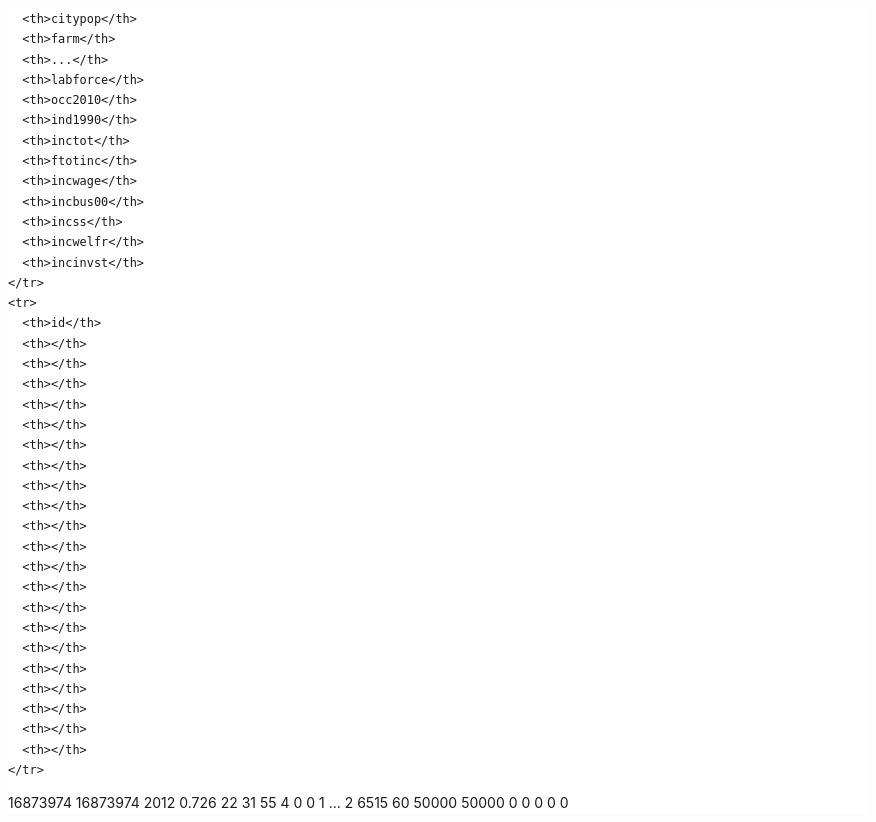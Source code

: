      <th>citypop</th>
      <th>farm</th>
      <th>...</th>
      <th>labforce</th>
      <th>occ2010</th>
      <th>ind1990</th>
      <th>inctot</th>
      <th>ftotinc</th>
      <th>incwage</th>
      <th>incbus00</th>
      <th>incss</th>
      <th>incwelfr</th>
      <th>incinvst</th>
    </tr>
    <tr>
      <th>id</th>
      <th></th>
      <th></th>
      <th></th>
      <th></th>
      <th></th>
      <th></th>
      <th></th>
      <th></th>
      <th></th>
      <th></th>
      <th></th>
      <th></th>
      <th></th>
      <th></th>
      <th></th>
      <th></th>
      <th></th>
      <th></th>
      <th></th>
      <th></th>
      <th></th>
    </tr>
  </thead>
  <tbody>
    <tr>
      <th>16873974</th>
      <td>16873974</td>
      <td>2012</td>
      <td>0.726</td>
      <td>22</td>
      <td>31</td>
      <td>55</td>
      <td>4</td>
      <td>0</td>
      <td>0</td>
      <td>1</td>
      <td>...</td>
      <td>2</td>
      <td>6515</td>
      <td>60</td>
      <td>50000</td>
      <td>50000</td>
      <td>0</td>
      <td>0</td>
      <td>0</td>
      <td>0</td>
      <td>0</td>
    </tr>